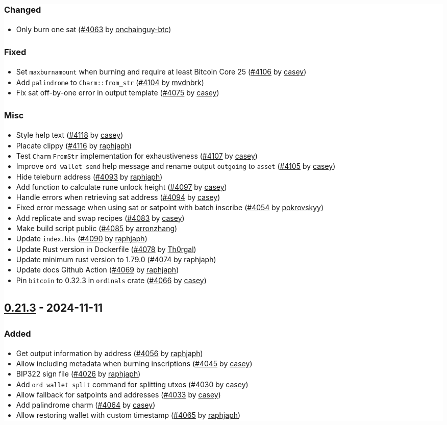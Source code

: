 ### Changed
- Only burn one sat ([#4063](https://github.com/ordinals/ord/pull/4063) by [onchainguy-btc](https://github.com/onchainguy-btc))

### Fixed
- Set `maxburnamount` when burning and require at least Bitcoin Core 25 ([#4106](https://github.com/ordinals/ord/pull/4106) by [casey](https://github.com/casey))
- Add `palindrome` to `Charm::from_str` ([#4104](https://github.com/ordinals/ord/pull/4104) by [mvdnbrk](https://github.com/mvdnbrk))
- Fix sat off-by-one error in output template ([#4075](https://github.com/ordinals/ord/pull/4075) by [casey](https://github.com/casey))

### Misc
- Style help text ([#4118](https://github.com/ordinals/ord/pull/4118) by [casey](https://github.com/casey))
- Placate clippy ([#4116](https://github.com/ordinals/ord/pull/4116) by [raphjaph](https://github.com/raphjaph))
- Test `Charm` `FromStr` implementation for exhaustiveness ([#4107](https://github.com/ordinals/ord/pull/4107) by [casey](https://github.com/casey))
- Improve `ord wallet send` help message and rename output `outgoing` to `asset` ([#4105](https://github.com/ordinals/ord/pull/4105) by [casey](https://github.com/casey))
- Hide teleburn address ([#4093](https://github.com/ordinals/ord/pull/4093) by [raphjaph](https://github.com/raphjaph))
- Add function to calculate rune unlock height ([#4097](https://github.com/ordinals/ord/pull/4097) by [casey](https://github.com/casey))
- Handle errors when retrieving sat address ([#4094](https://github.com/ordinals/ord/pull/4094) by [casey](https://github.com/casey))
- Fixed error message when using sat or satpoint with batch inscribe ([#4054](https://github.com/ordinals/ord/pull/4054) by [pokrovskyy](https://github.com/pokrovskyy))
- Add replicate and swap recipes ([#4083](https://github.com/ordinals/ord/pull/4083) by [casey](https://github.com/casey))
- Make build script public ([#4085](https://github.com/ordinals/ord/pull/4085) by [arronzhang](https://github.com/arronzhang))
- Update `index.hbs` ([#4090](https://github.com/ordinals/ord/pull/4090) by [raphjaph](https://github.com/raphjaph))
- Update Rust version in Dockerfile ([#4078](https://github.com/ordinals/ord/pull/4078) by [Th0rgal](https://github.com/Th0rgal))
- Update minimum rust version to 1.79.0 ([#4074](https://github.com/ordinals/ord/pull/4074) by [raphjaph](https://github.com/raphjaph))
- Update docs Github Action ([#4069](https://github.com/ordinals/ord/pull/4069) by [raphjaph](https://github.com/raphjaph))
- Pin `bitcoin` to 0.32.3 in `ordinals` crate ([#4066](https://github.com/ordinals/ord/pull/4066) by [casey](https://github.com/casey))

[0.21.3](https://github.com/ordinals/ord/releases/tag/0.21.3) - 2024-11-11
--------------------------------------------------------------------------

### Added
- Get output information by address ([#4056](https://github.com/ordinals/ord/pull/4056) by [raphjaph](https://github.com/raphjaph))
- Allow including metadata when burning inscriptions ([#4045](https://github.com/ordinals/ord/pull/4045) by [casey](https://github.com/casey))
- BIP322 sign file ([#4026](https://github.com/ordinals/ord/pull/4026) by [raphjaph](https://github.com/raphjaph))
- Add `ord wallet split` command for splitting utxos ([#4030](https://github.com/ordinals/ord/pull/4030) by [casey](https://github.com/casey))
- Allow fallback for satpoints and addresses ([#4033](https://github.com/ordinals/ord/pull/4033) by [casey](https://github.com/casey))
- Add palindrome charm ([#4064](https://github.com/ordinals/ord/pull/4064) by [casey](https://github.com/casey))
- Allow restoring wallet with custom timestamp ([#4065](https://github.com/ordinals/ord/pull/4065) by [raphjaph](https://github.com/raphjaph))
